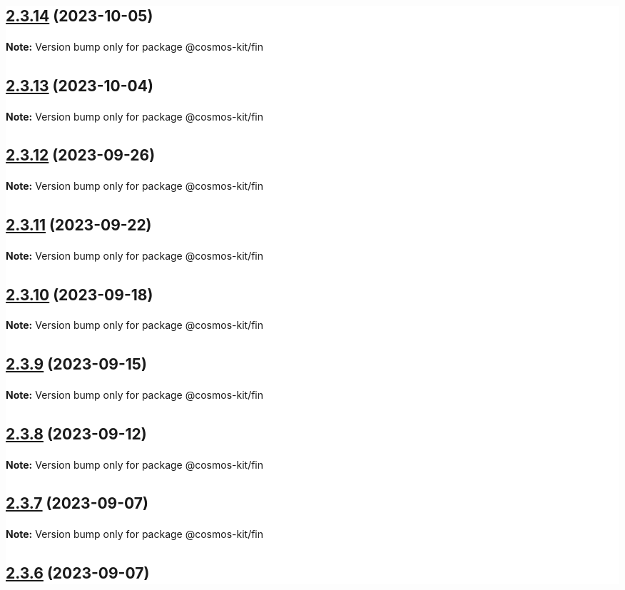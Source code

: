 ## [2.3.14](https://github.com/hyperweb-io/cosmos-kit/compare/@cosmos-kit/fin@2.3.13...@cosmos-kit/fin@2.3.14) (2023-10-05)

**Note:** Version bump only for package @cosmos-kit/fin

## [2.3.13](https://github.com/hyperweb-io/cosmos-kit/compare/@cosmos-kit/fin@2.3.12...@cosmos-kit/fin@2.3.13) (2023-10-04)

**Note:** Version bump only for package @cosmos-kit/fin

## [2.3.12](https://github.com/hyperweb-io/cosmos-kit/compare/@cosmos-kit/fin@2.3.11...@cosmos-kit/fin@2.3.12) (2023-09-26)

**Note:** Version bump only for package @cosmos-kit/fin

## [2.3.11](https://github.com/hyperweb-io/cosmos-kit/compare/@cosmos-kit/fin@2.3.10...@cosmos-kit/fin@2.3.11) (2023-09-22)

**Note:** Version bump only for package @cosmos-kit/fin

## [2.3.10](https://github.com/hyperweb-io/cosmos-kit/compare/@cosmos-kit/fin@2.3.9...@cosmos-kit/fin@2.3.10) (2023-09-18)

**Note:** Version bump only for package @cosmos-kit/fin

## [2.3.9](https://github.com/hyperweb-io/cosmos-kit/compare/@cosmos-kit/fin@2.3.8...@cosmos-kit/fin@2.3.9) (2023-09-15)

**Note:** Version bump only for package @cosmos-kit/fin

## [2.3.8](https://github.com/hyperweb-io/cosmos-kit/compare/@cosmos-kit/fin@2.3.7...@cosmos-kit/fin@2.3.8) (2023-09-12)

**Note:** Version bump only for package @cosmos-kit/fin

## [2.3.7](https://github.com/hyperweb-io/cosmos-kit/compare/@cosmos-kit/fin@2.3.6...@cosmos-kit/fin@2.3.7) (2023-09-07)

**Note:** Version bump only for package @cosmos-kit/fin

## [2.3.6](https://github.com/hyperweb-io/cosmos-kit/compare/@cosmos-kit/fin@2.3.5...@cosmos-kit/fin@2.3.6) (2023-09-07)
